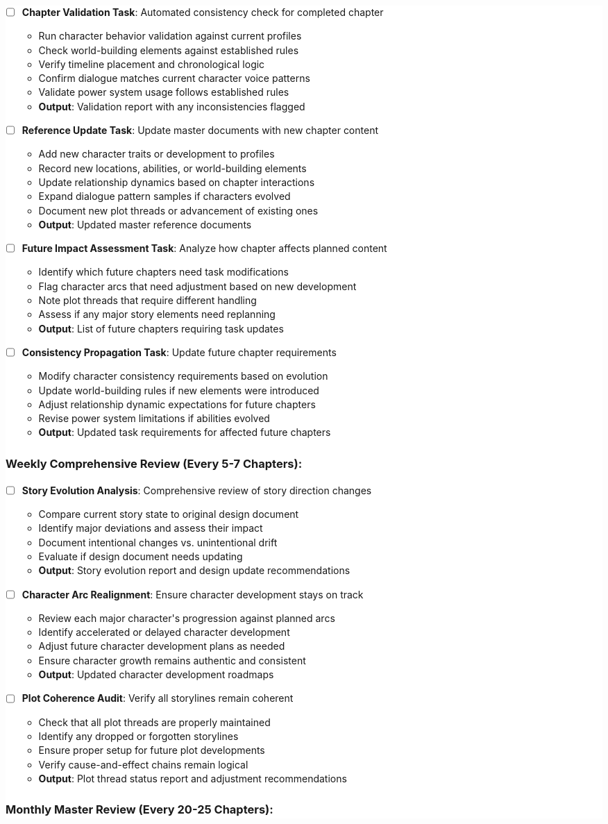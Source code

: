 - [ ] **Chapter Validation Task**: Automated consistency check for completed chapter
  - Run character behavior validation against current profiles
  - Check world-building elements against established rules
  - Verify timeline placement and chronological logic
  - Confirm dialogue matches current character voice patterns
  - Validate power system usage follows established rules
  - **Output**: Validation report with any inconsistencies flagged

- [ ] **Reference Update Task**: Update master documents with new chapter content
  - Add new character traits or development to profiles
  - Record new locations, abilities, or world-building elements
  - Update relationship dynamics based on chapter interactions
  - Expand dialogue pattern samples if characters evolved
  - Document new plot threads or advancement of existing ones
  - **Output**: Updated master reference documents

- [ ] **Future Impact Assessment Task**: Analyze how chapter affects planned content
  - Identify which future chapters need task modifications
  - Flag character arcs that need adjustment based on new development
  - Note plot threads that require different handling
  - Assess if any major story elements need replanning
  - **Output**: List of future chapters requiring task updates

- [ ] **Consistency Propagation Task**: Update future chapter requirements
  - Modify character consistency requirements based on evolution
  - Update world-building rules if new elements were introduced
  - Adjust relationship dynamic expectations for future chapters
  - Revise power system limitations if abilities evolved
  - **Output**: Updated task requirements for affected future chapters

### Weekly Comprehensive Review (Every 5-7 Chapters):

- [ ] **Story Evolution Analysis**: Comprehensive review of story direction changes
  - Compare current story state to original design document
  - Identify major deviations and assess their impact
  - Document intentional changes vs. unintentional drift
  - Evaluate if design document needs updating
  - **Output**: Story evolution report and design update recommendations

- [ ] **Character Arc Realignment**: Ensure character development stays on track
  - Review each major character's progression against planned arcs
  - Identify accelerated or delayed character development
  - Adjust future character development plans as needed
  - Ensure character growth remains authentic and consistent
  - **Output**: Updated character development roadmaps

- [ ] **Plot Coherence Audit**: Verify all storylines remain coherent
  - Check that all plot threads are properly maintained
  - Identify any dropped or forgotten storylines
  - Ensure proper setup for future plot developments
  - Verify cause-and-effect chains remain logical
  - **Output**: Plot thread status report and adjustment recommendations

### Monthly Master Review (Every 20-25 Chapters):
